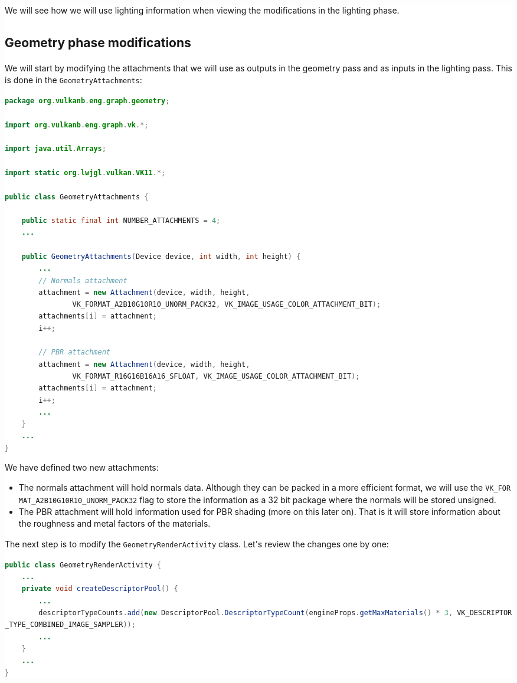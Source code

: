 We will see how we will use lighting information when viewing the modifications in the lighting phase.

## Geometry phase modifications

We will start by modifying the attachments that we will use as outputs in the geometry pass and as inputs in the lighting pass. This is done in the `GeometryAttachments`:

```java
package org.vulkanb.eng.graph.geometry;

import org.vulkanb.eng.graph.vk.*;

import java.util.Arrays;

import static org.lwjgl.vulkan.VK11.*;

public class GeometryAttachments {

    public static final int NUMBER_ATTACHMENTS = 4;
    ...

    public GeometryAttachments(Device device, int width, int height) {
        ...
        // Normals attachment
        attachment = new Attachment(device, width, height,
                VK_FORMAT_A2B10G10R10_UNORM_PACK32, VK_IMAGE_USAGE_COLOR_ATTACHMENT_BIT);
        attachments[i] = attachment;
        i++;

        // PBR attachment
        attachment = new Attachment(device, width, height,
                VK_FORMAT_R16G16B16A16_SFLOAT, VK_IMAGE_USAGE_COLOR_ATTACHMENT_BIT);
        attachments[i] = attachment;
        i++;
        ...
    }
    ...
}
```

We have defined two new attachments:

- The normals attachment will hold normals data. Although they can be packed in a more efficient format, we will use the `VK_FORMAT_A2B10G10R10_UNORM_PACK32` flag to store the information as a 32 bit package where the normals will be stored unsigned.
- The PBR attachment will hold information used for PBR shading (more on this later on). That is it will store information about the roughness and metal factors of the materials.

The next step is to modify the `GeometryRenderActivity` class. Let's review the changes one by one:

```java
public class GeometryRenderActivity {
    ...
    private void createDescriptorPool() {
        ...
        descriptorTypeCounts.add(new DescriptorPool.DescriptorTypeCount(engineProps.getMaxMaterials() * 3, VK_DESCRIPTOR_TYPE_COMBINED_IMAGE_SAMPLER));
        ...
    }
    ...
}
```
